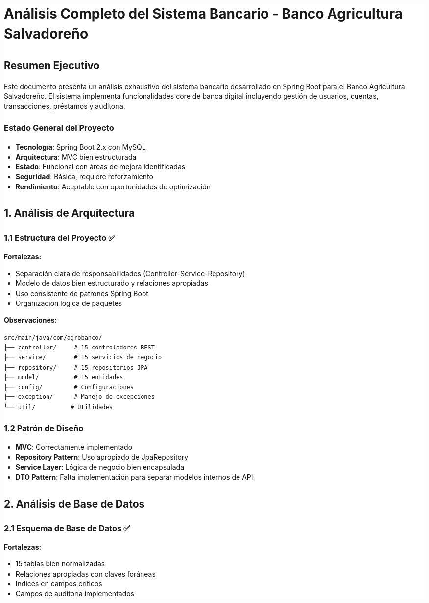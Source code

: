 # Análisis Completo del Sistema Bancario - Banco Agricultura Salvadoreño

## Resumen Ejecutivo

Este documento presenta un análisis exhaustivo del sistema bancario desarrollado en Spring Boot para el Banco Agricultura Salvadoreño. El sistema implementa funcionalidades core de banca digital incluyendo gestión de usuarios, cuentas, transacciones, préstamos y auditoría.

### Estado General del Proyecto
- **Tecnología**: Spring Boot 2.x con MySQL
- **Arquitectura**: MVC bien estructurada
- **Estado**: Funcional con áreas de mejora identificadas
- **Seguridad**: Básica, requiere reforzamiento
- **Rendimiento**: Aceptable con oportunidades de optimización

## 1. Análisis de Arquitectura

### 1.1 Estructura del Proyecto ✅
**Fortalezas:**
- Separación clara de responsabilidades (Controller-Service-Repository)
- Modelo de datos bien estructurado y relaciones apropiadas
- Uso consistente de patrones Spring Boot
- Organización lógica de paquetes

**Observaciones:**
```
src/main/java/com/agrobanco/
├── controller/     # 15 controladores REST
├── service/        # 15 servicios de negocio
├── repository/     # 15 repositorios JPA
├── model/          # 15 entidades
├── config/         # Configuraciones
├── exception/      # Manejo de excepciones
└── util/          # Utilidades
```

### 1.2 Patrón de Diseño
- **MVC**: Correctamente implementado
- **Repository Pattern**: Uso apropiado de JpaRepository
- **Service Layer**: Lógica de negocio bien encapsulada
- **DTO Pattern**: Falta implementación para separar modelos internos de API

## 2. Análisis de Base de Datos

### 2.1 Esquema de Base de Datos ✅
**Fortalezas:**
- 15 tablas bien normalizadas
- Relaciones apropiadas con claves foráneas
- Índices en campos críticos
- Campos de auditoría implementados
